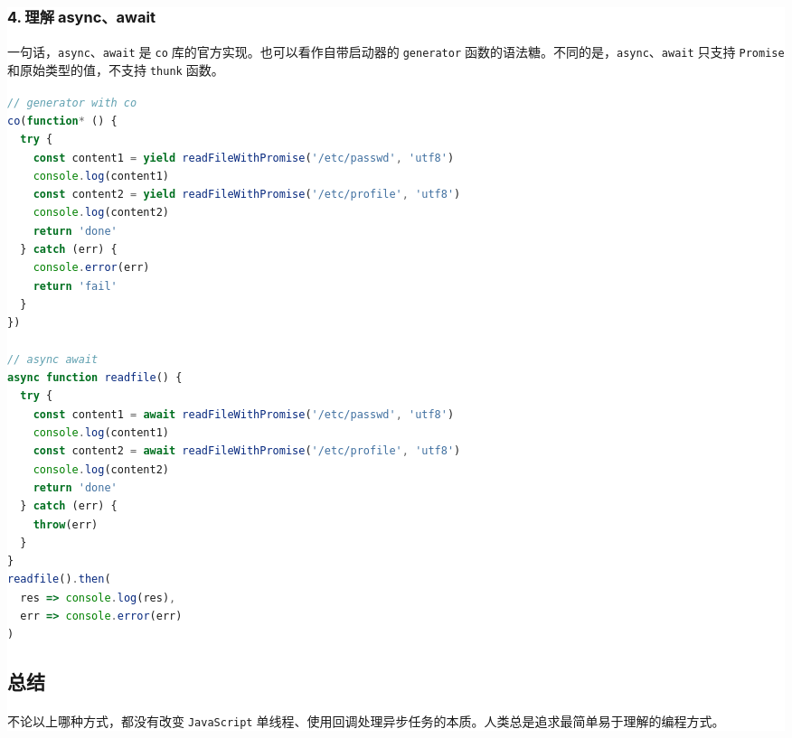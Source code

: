 
### 4. 理解 async、await

一句话，`async`、`await` 是 `co` 库的官方实现。也可以看作自带启动器的 `generator` 函数的语法糖。不同的是，`async`、`await` 只支持 `Promise` 和原始类型的值，不支持 `thunk` 函数。

```js
// generator with co
co(function* () {
  try {    
    const content1 = yield readFileWithPromise('/etc/passwd', 'utf8')
    console.log(content1)
    const content2 = yield readFileWithPromise('/etc/profile', 'utf8')
    console.log(content2)
    return 'done'
  } catch (err) {
    console.error(err)
    return 'fail'
  }
})

// async await
async function readfile() {
  try {
    const content1 = await readFileWithPromise('/etc/passwd', 'utf8')
    console.log(content1)
    const content2 = await readFileWithPromise('/etc/profile', 'utf8')
    console.log(content2)
    return 'done'
  } catch (err) {
    throw(err)
  }
}
readfile().then(
  res => console.log(res),
  err => console.error(err)
)
```

## 总结

不论以上哪种方式，都没有改变 `JavaScript` 单线程、使用回调处理异步任务的本质。人类总是追求最简单易于理解的编程方式。